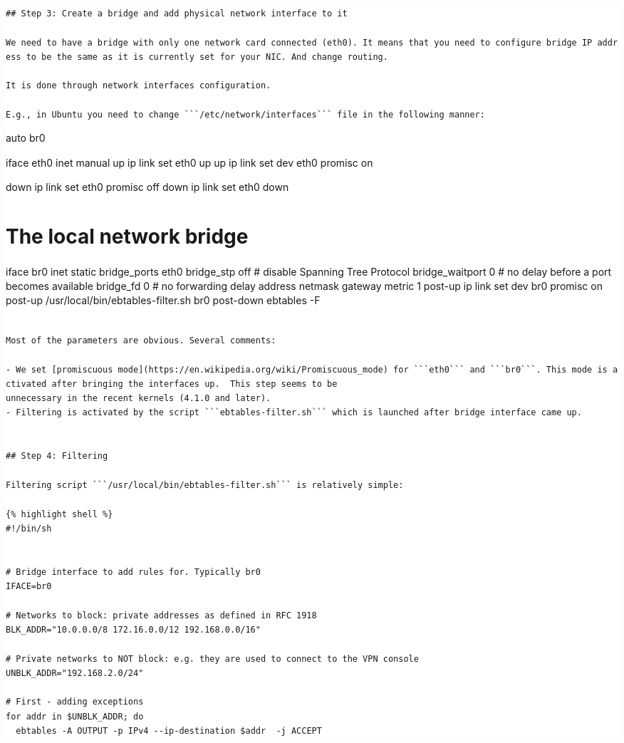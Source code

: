 ```
## Step 3: Create a bridge and add physical network interface to it

We need to have a bridge with only one network card connected (eth0). It means that you need to configure bridge IP address to be the same as it is currently set for your NIC. And change routing.

It is done through network interfaces configuration.

E.g., in Ubuntu you need to change ```/etc/network/interfaces``` file in the following manner:

```
auto br0

iface eth0 inet manual
up ip link set eth0 up
up ip link set dev eth0 promisc on

down ip link set eth0 promisc off
down ip link set eth0 down

# The local network bridge
iface br0 inet static
  bridge_ports eth0
  bridge_stp off       # disable Spanning Tree Protocol
  bridge_waitport 0    # no delay before a port becomes available
  bridge_fd 0          # no forwarding delay
  address <IP address of your host>
  netmask <netmask of your host>
  gateway <default gateway>
  metric 1
  post-up ip link set dev br0 promisc on
  post-up /usr/local/bin/ebtables-filter.sh br0
  post-down ebtables -F
```

Most of the parameters are obvious. Several comments:

- We set [promiscuous mode](https://en.wikipedia.org/wiki/Promiscuous_mode) for ```eth0``` and ```br0```. This mode is activated after bringing the interfaces up.  This step seems to be
unnecessary in the recent kernels (4.1.0 and later).
- Filtering is activated by the script ```ebtables-filter.sh``` which is launched after bridge interface came up.


## Step 4: Filtering

Filtering script ```/usr/local/bin/ebtables-filter.sh``` is relatively simple:

{% highlight shell %}
#!/bin/sh


# Bridge interface to add rules for. Typically br0
IFACE=br0

# Networks to block: private addresses as defined in RFC 1918
BLK_ADDR="10.0.0.0/8 172.16.0.0/12 192.168.0.0/16"

# Private networks to NOT block: e.g. they are used to connect to the VPN console
UNBLK_ADDR="192.168.2.0/24"

# First - adding exceptions
for addr in $UNBLK_ADDR; do
  ebtables -A OUTPUT -p IPv4 --ip-destination $addr  -j ACCEPT
```